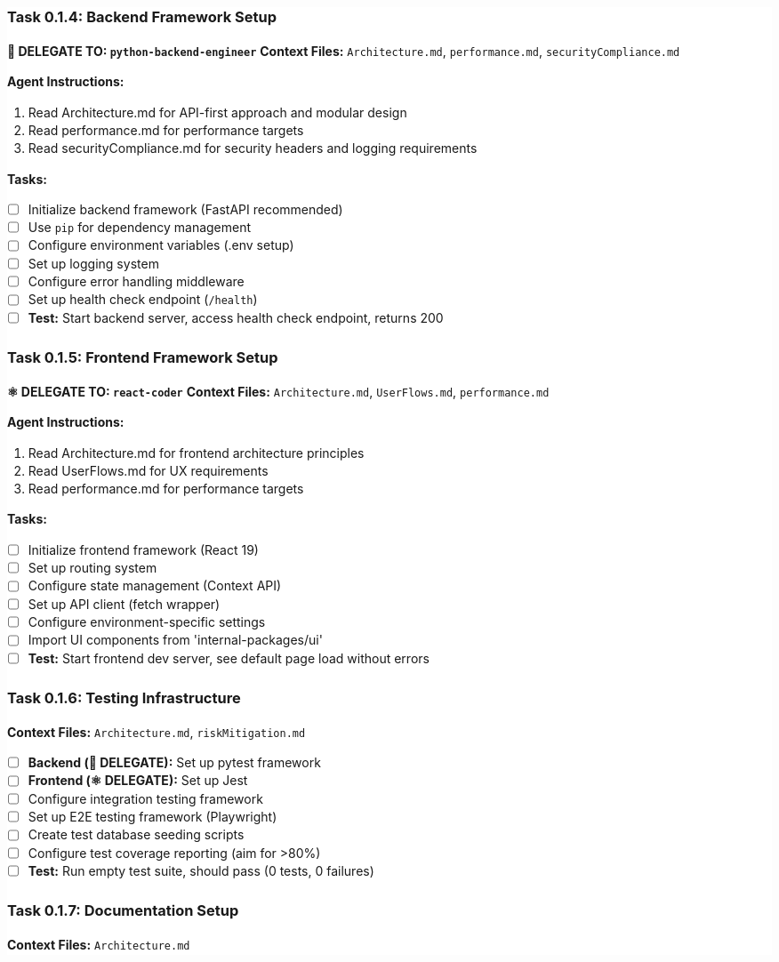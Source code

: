 ### Task 0.1.4: Backend Framework Setup

**🐍 DELEGATE TO: `python-backend-engineer`**
**Context Files:** `Architecture.md`, `performance.md`, `securityCompliance.md`

**Agent Instructions:**
1. Read Architecture.md for API-first approach and modular design
2. Read performance.md for performance targets
3. Read securityCompliance.md for security headers and logging requirements

**Tasks:**
- [ ] Initialize backend framework (FastAPI recommended)
- [ ] Use `pip` for dependency management
- [ ] Configure environment variables (.env setup)
- [ ] Set up logging system
- [ ] Configure error handling middleware
- [ ] Set up health check endpoint (`/health`)
- [ ] **Test:** Start backend server, access health check endpoint, returns 200

### Task 0.1.5: Frontend Framework Setup

**⚛️ DELEGATE TO: `react-coder`**
**Context Files:** `Architecture.md`, `UserFlows.md`, `performance.md`

**Agent Instructions:**
1. Read Architecture.md for frontend architecture principles
2. Read UserFlows.md for UX requirements
3. Read performance.md for performance targets

**Tasks:**
- [ ] Initialize frontend framework (React 19)
- [ ] Set up routing system
- [ ] Configure state management (Context API)
- [ ] Set up API client (fetch wrapper)
- [ ] Configure environment-specific settings
- [ ] Import UI components from 'internal-packages/ui'
- [ ] **Test:** Start frontend dev server, see default page load without errors

### Task 0.1.6: Testing Infrastructure

**Context Files:** `Architecture.md`, `riskMitigation.md`

- [ ] **Backend (🐍 DELEGATE):** Set up pytest framework
- [ ] **Frontend (⚛️ DELEGATE):** Set up Jest
- [ ] Configure integration testing framework
- [ ] Set up E2E testing framework (Playwright)
- [ ] Create test database seeding scripts
- [ ] Configure test coverage reporting (aim for >80%)
- [ ] **Test:** Run empty test suite, should pass (0 tests, 0 failures)

### Task 0.1.7: Documentation Setup

**Context Files:** `Architecture.md`
